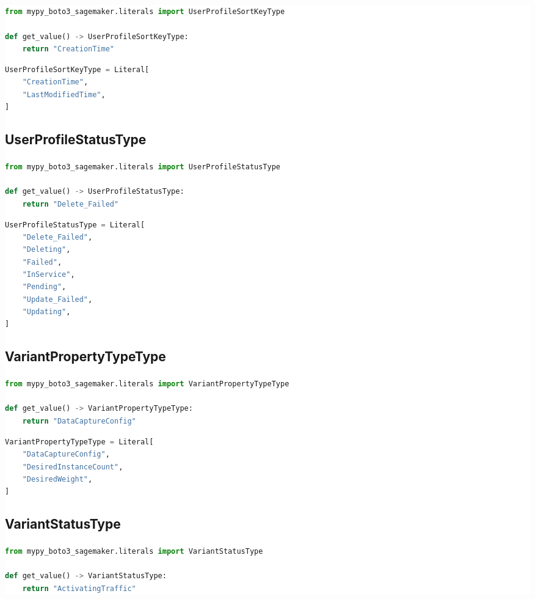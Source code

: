 ```python title="Usage Example"
from mypy_boto3_sagemaker.literals import UserProfileSortKeyType

def get_value() -> UserProfileSortKeyType:
    return "CreationTime"
```

```python title="Definition"
UserProfileSortKeyType = Literal[
    "CreationTime",
    "LastModifiedTime",
]
```
## UserProfileStatusType

```python title="Usage Example"
from mypy_boto3_sagemaker.literals import UserProfileStatusType

def get_value() -> UserProfileStatusType:
    return "Delete_Failed"
```

```python title="Definition"
UserProfileStatusType = Literal[
    "Delete_Failed",
    "Deleting",
    "Failed",
    "InService",
    "Pending",
    "Update_Failed",
    "Updating",
]
```
## VariantPropertyTypeType

```python title="Usage Example"
from mypy_boto3_sagemaker.literals import VariantPropertyTypeType

def get_value() -> VariantPropertyTypeType:
    return "DataCaptureConfig"
```

```python title="Definition"
VariantPropertyTypeType = Literal[
    "DataCaptureConfig",
    "DesiredInstanceCount",
    "DesiredWeight",
]
```
## VariantStatusType

```python title="Usage Example"
from mypy_boto3_sagemaker.literals import VariantStatusType

def get_value() -> VariantStatusType:
    return "ActivatingTraffic"
```
